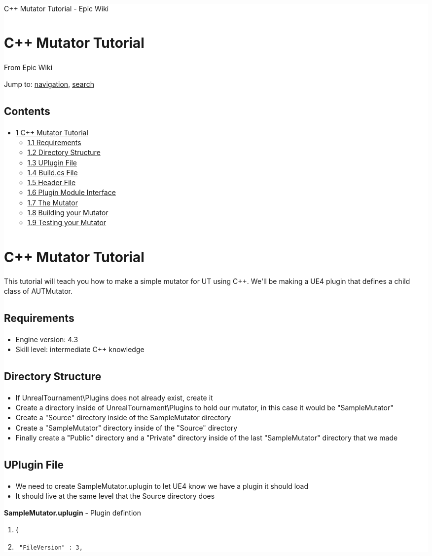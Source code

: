 C++ Mutator Tutorial - Epic Wiki              

C++ Mutator Tutorial
====================

From Epic Wiki

Jump to: [navigation](#mw-navigation), [search](#p-search)

Contents
--------

*   [1 C++ Mutator Tutorial](#C.2B.2B_Mutator_Tutorial)
    *   [1.1 Requirements](#Requirements)
    *   [1.2 Directory Structure](#Directory_Structure)
    *   [1.3 UPlugin File](#UPlugin_File)
    *   [1.4 Build.cs File](#Build.cs_File)
    *   [1.5 Header File](#Header_File)
    *   [1.6 Plugin Module Interface](#Plugin_Module_Interface)
    *   [1.7 The Mutator](#The_Mutator)
    *   [1.8 Building your Mutator](#Building_your_Mutator)
    *   [1.9 Testing your Mutator](#Testing_your_Mutator)

C++ Mutator Tutorial
====================

This tutorial will teach you how to make a simple mutator for UT using C++. We'll be making a UE4 plugin that defines a child class of AUTMutator.

Requirements
------------

*   Engine version: 4.3
*   Skill level: intermediate C++ knowledge

Directory Structure
-------------------

*   If UnrealTournament\\Plugins does not already exist, create it
*   Create a directory inside of UnrealTournament\\Plugins to hold our mutator, in this case it would be "SampleMutator"
*   Create a "Source" directory inside of the SampleMutator directory
*   Create a "SampleMutator" directory inside of the "Source" directory
*   Finally create a "Public" directory and a "Private" directory inside of the last "SampleMutator" directory that we made

UPlugin File
------------

*   We need to create SampleMutator.uplugin to let UE4 know we have a plugin it should load
*   It should live at the same level that the Source directory does

**SampleMutator.uplugin** - Plugin defintion

1.  {
    
2.  	"FileVersion" : 3,
    